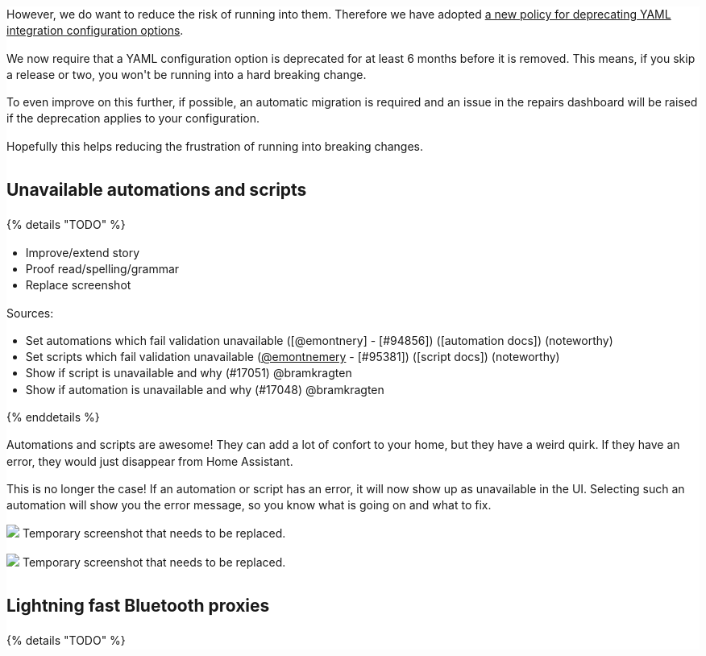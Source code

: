 However, we do want to reduce the risk of running into them. Therefore we have
adopted [a new policy for deprecating YAML integration configuration options][adr].

We now require that a YAML configuration option is deprecated for at least 6
months before it is removed. This means, if you skip a release or two, you won't
be running into a hard breaking change.

To even improve on this further, if possible, an automatic migration is required
and an issue in the repairs dashboard will be raised if the deprecation applies
to your configuration.

Hopefully this helps reducing the frustration of running into breaking changes.

[adr]: https://github.com/home-assistant/architecture/blob/master/adr/0021-YAML-integration-configuration-deprecation-policy.md

## Unavailable automations and scripts

{% details "TODO" %}

- Improve/extend story
- Proof read/spelling/grammar
- Replace screenshot

Sources:

- Set automations which fail validation unavailable ([@emontnery] - [#94856]) ([automation docs]) (noteworthy)
- Set scripts which fail validation unavailable ([@emontnemery] - [#95381]) ([script docs]) (noteworthy)
- Show if script is unavailable and why (#17051) @bramkragten
- Show if automation is unavailable and why (#17048) @bramkragten

{% enddetails %}

Automations and scripts are awesome! They can add a lot of confort to your
home, but they have a weird quirk. If they have an error, they would just
disappear from Home Assistant.

This is no longer the case! If an automation or script has an error, it will
now show up as unavailable in the UI. Selecting such an automation will show
you the error message, so you know what is going on and what to fix.

<p class='img'>
<img src='https://user-images.githubusercontent.com/5662298/249156623-34640e20-daa9-4608-9348-dc35ca6e1732.png'></a>
Temporary screenshot that needs to be replaced.
</p>

<p class='img'>
<img src='https://user-images.githubusercontent.com/5662298/249156585-6ca2a73f-724f-49bc-9cff-66f2a1df7da5.png'></a>
Temporary screenshot that needs to be replaced.
</p>

## Lightning fast Bluetooth proxies

{% details "TODO" %}


[@allenporter]: https://github.com/allenporter
[@karwosts]: https://github.com/karwosts
[@karwosts]: https://github.com/karwosts
[@dougiteixeira]: https://github.com/dougiteixeira
[@grahambrown11]: https://github.com/grahambrown11
[@hookedonunix]: https://github.com/hookedonunix
[@jbouwh]: https://github.com/jbouwh
[@Lash-L]: https://github.com/Lash-L
[@michalmo]: https://github.com/michalmo
[@Petro31]: https://github.com/Petro31
[@Shulyaka]: https://github.com/Shulyaka
[Apple TV]: /integrations/apple_tv/
[deeplinks]: /integrations/apple_tv/#launching-apps
[Derivative]: /integrations/derivative/
[ESPHome]: /integrations/esphome/
[Google Assistant]: /integrations/google_assistant/
[HomeKit Device]: /integrations/homekit_controller/
[Humidifiers]: /integrations/humidifier/
[mqtt_water_heater]: /integrations/water_heater.mqtt/
[MQTT]: /integrations/mqtt/
[persistent notifications]: /integrations/persistent_notification/
[Riemann sum integral]: /integrations/integration/
[Roborock]: /integrations/roborock/
[Threshold]: /integrations/threshold/
[Tuya]: /integrations/tuya/
[Utility Meter]: /integrations/utility_meter/
[Xiaomi Miio]: /integrations/xiaomi_miio/
[@cpolhout]: https://github.com/cpolhout
[@emontnemery]: https://github.com/emontnemery
[@jimmyd-be]: https://github.com/jimmyd-be
[@jpbede]: https://github.com/jpbede
[@tkdrob]: https://github.com/tkdrob
[Discovergy]: /integrations/discovergy
[Dremel 3D Printer]: /integrations/dremel_3d_printer
[Image]: /integrations/image
[LOQED Touch Smart Lock]: /integrations/loqed
[Renson]: /integrations/renson
[@bazwilliams]: https://github.com/bazwilliams
[@disforw]: https://github.com/disforw
[@MartinHjelmare]: https://github.com/MartinHjelmare
[@pail23]: https://github.com/pail23
[Google Translate text-to-speech]: /integrations/google_translate
[Linn / Openhome]: /integrations/openhome
[myStrom]: /integrations/mystrom
[QNAP]: /integrations/qnap
[@gjohansson-ST]: https://github.com/gjohansson-ST
[#94090]: https://github.com/home-assistant/core/pull/94090
[@gjohansson-ST]: https://github.com/gjohansson-ST
[#94101]: https://github.com/home-assistant/core/pull/94101
[@balloob]: https://github.com/balloob
[#95225]: https://github.com/home-assistant/core/pull/95225
[@bdraco]: https://github.com/bdraco
[#95143]: https://github.com/home-assistant/core/pull/95143
[@ludeeus]: https://github.com/ludeeus
[#94468]: https://github.com/home-assistant/core/pull/94468
[@jbouwh]: https://github.com/jbouwh
[#93965]: https://github.com/home-assistant/core/pull/93965
[@jbouwh]: https://github.com/jbouwh
[#94832]: https://github.com/home-assistant/core/pull/94832
[@micha91]: https://github.com/micha91
[#74954]: https://github.com/home-assistant/core/pull/74954
[@gjohansson-ST]: https://github.com/gjohansson-ST
[#93548]: https://github.com/home-assistant/core/pull/93548
[@gjohansson-ST]: https://github.com/gjohansson-ST
[#95096]: https://github.com/home-assistant/core/pull/95096
[@gjohansson-ST]: https://github.com/gjohansson-ST
[#94106]: https://github.com/home-assistant/core/pull/94106
[@gjohansson-ST]: https://github.com/gjohansson-ST
[#93547]: https://github.com/home-assistant/core/pull/93547
[@gjohansson-ST]: https://github.com/gjohansson-ST
[#94102]: https://github.com/home-assistant/core/pull/94102
[@gjohansson-ST]: https://github.com/gjohansson-ST
[#94094]: https://github.com/home-assistant/core/pull/94094
[@jgrieger1]: https://github.com/jgrieger1
[#92371]: https://github.com/home-assistant/core/pull/92371
[devblog]: https://developers.home-assistant.io/blog/
[@bdraco]: https://github.com/bdraco
[#94363]: https://github.com/home-assistant/core/pull/94363
[Big Ass Fans integration]: /integrations/baf